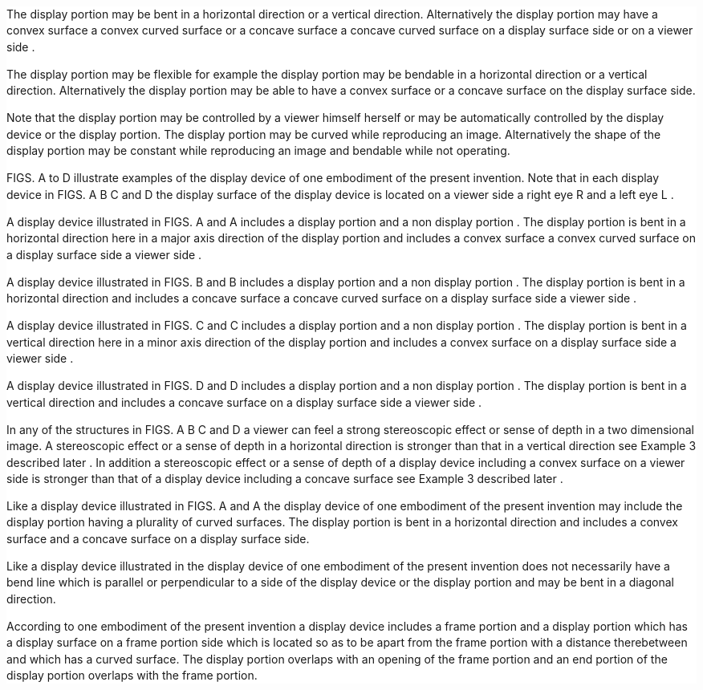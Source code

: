 The display portion may be bent in a horizontal direction or a vertical direction. Alternatively the display portion may have a convex surface a convex curved surface or a concave surface a concave curved surface on a display surface side or on a viewer side .

The display portion may be flexible for example the display portion may be bendable in a horizontal direction or a vertical direction. Alternatively the display portion may be able to have a convex surface or a concave surface on the display surface side.

Note that the display portion may be controlled by a viewer himself herself or may be automatically controlled by the display device or the display portion. The display portion may be curved while reproducing an image. Alternatively the shape of the display portion may be constant while reproducing an image and bendable while not operating.

FIGS. A to D illustrate examples of the display device of one embodiment of the present invention. Note that in each display device in FIGS. A B C and D the display surface of the display device is located on a viewer side a right eye R and a left eye L .

A display device illustrated in FIGS. A and A includes a display portion and a non display portion . The display portion is bent in a horizontal direction here in a major axis direction of the display portion and includes a convex surface a convex curved surface on a display surface side a viewer side .

A display device illustrated in FIGS. B and B includes a display portion and a non display portion . The display portion is bent in a horizontal direction and includes a concave surface a concave curved surface on a display surface side a viewer side .

A display device illustrated in FIGS. C and C includes a display portion and a non display portion . The display portion is bent in a vertical direction here in a minor axis direction of the display portion and includes a convex surface on a display surface side a viewer side .

A display device illustrated in FIGS. D and D includes a display portion and a non display portion . The display portion is bent in a vertical direction and includes a concave surface on a display surface side a viewer side .

In any of the structures in FIGS. A B C and D a viewer can feel a strong stereoscopic effect or sense of depth in a two dimensional image. A stereoscopic effect or a sense of depth in a horizontal direction is stronger than that in a vertical direction see Example 3 described later . In addition a stereoscopic effect or a sense of depth of a display device including a convex surface on a viewer side is stronger than that of a display device including a concave surface see Example 3 described later .

Like a display device illustrated in FIGS. A and A the display device of one embodiment of the present invention may include the display portion having a plurality of curved surfaces. The display portion is bent in a horizontal direction and includes a convex surface and a concave surface on a display surface side.

Like a display device illustrated in the display device of one embodiment of the present invention does not necessarily have a bend line which is parallel or perpendicular to a side of the display device or the display portion and may be bent in a diagonal direction.

According to one embodiment of the present invention a display device includes a frame portion and a display portion which has a display surface on a frame portion side which is located so as to be apart from the frame portion with a distance therebetween and which has a curved surface. The display portion overlaps with an opening of the frame portion and an end portion of the display portion overlaps with the frame portion.
